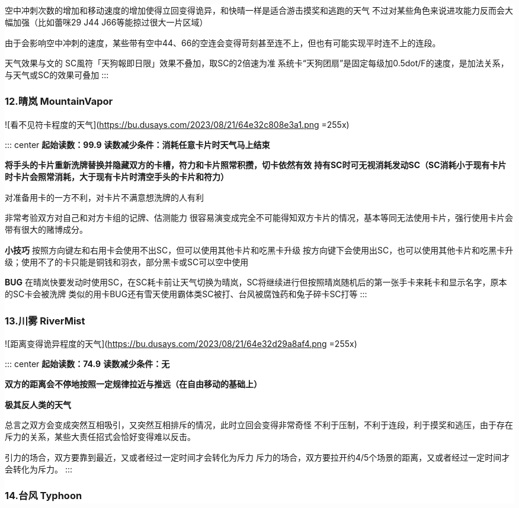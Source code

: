 空中冲刺次数的增加和移动速度的增加使得立回变得诡异，和快晴一样是适合游击摸奖和逃跑的天气
不过对某些角色来说进攻能力反而会大幅加强（比如蕾咪29 J44 J66等能掠过很大一片区域）

由于会影响空中冲刺的速度，某些带有空中44、66的空连会变得苛刻甚至连不上，但也有可能实现平时连不上的连段。

天气效果与文的 SC風符「天狗報即日限」效果不叠加，取SC的2倍速为准
系统卡“天狗团扇”是固定每级加0.5dot/F的速度，是加法关系，与天气或SC的效果可叠加
:::


### **12.晴岚 MountainVapor**

![看不见符卡程度的天气](https://bu.dusays.com/2023/08/21/64e32c808e3a1.png =255x)

::: center
**起始读数：99.9**
**读数减少条件：消耗任意卡片时天气马上结束**

**将手头的卡片重新洗牌替换并隐藏双方的卡槽，符力和卡片照常积攒，切卡依然有效**
**持有SC时可无视消耗发动SC（SC消耗小于现有卡片时卡片会照常消耗，大于现有卡片时清空手头的卡片和符力）**

对准备用卡的一方不利，对卡片不满意想洗牌的人有利

非常考验双方对自己和对方卡组的记牌、估测能力
很容易演变成完全不可能得知双方卡片的情况，基本等同无法使用卡片，强行使用卡片会带有很大的赌博成分。

**小技巧**
按照方向键左和右用卡会使用不出SC，但可以使用其他卡片和吃黑卡升级
按方向键下会使用出SC，也可以使用其他卡片和吃黑卡升级；使用不了的卡只能是铜钱和羽衣，部分黑卡或SC可以空中使用

**BUG**
在晴岚快要发动时使用SC，在SC耗卡前让天气切换为晴岚，SC将继续进行但按照晴岚随机后的第一张手卡来耗卡和显示名字，原本的SC卡会被洗牌
类似的用卡BUG还有雪天使用霸体类SC被打、台风被腐蚀药和兔子碎卡SC打等
:::


### **13.川雾 RiverMist**

![距离变得诡异程度的天气](https://bu.dusays.com/2023/08/21/64e32d29a8af4.png =255x)

::: center
**起始读数：74.9**
**读数减少条件：无**

**双方的距离会不停地按照一定规律拉近与推远（在自由移动的基础上）**

**极其反人类的天气**

总言之双方会变成突然互相吸引，又突然互相排斥的情况，此时立回会变得非常奇怪
不利于压制，不利于连段，利于摸奖和逃压，由于存在斥力的关系，某些大责任招式会恰好变得难以反击。

引力的场合，双方要靠到最近，又或者经过一定时间才会转化为斥力
斥力的场合，双方要拉开约4/5个场景的距离，又或者经过一定时间才会转化为斥力。
:::


### **14.台风 Typhoon**

